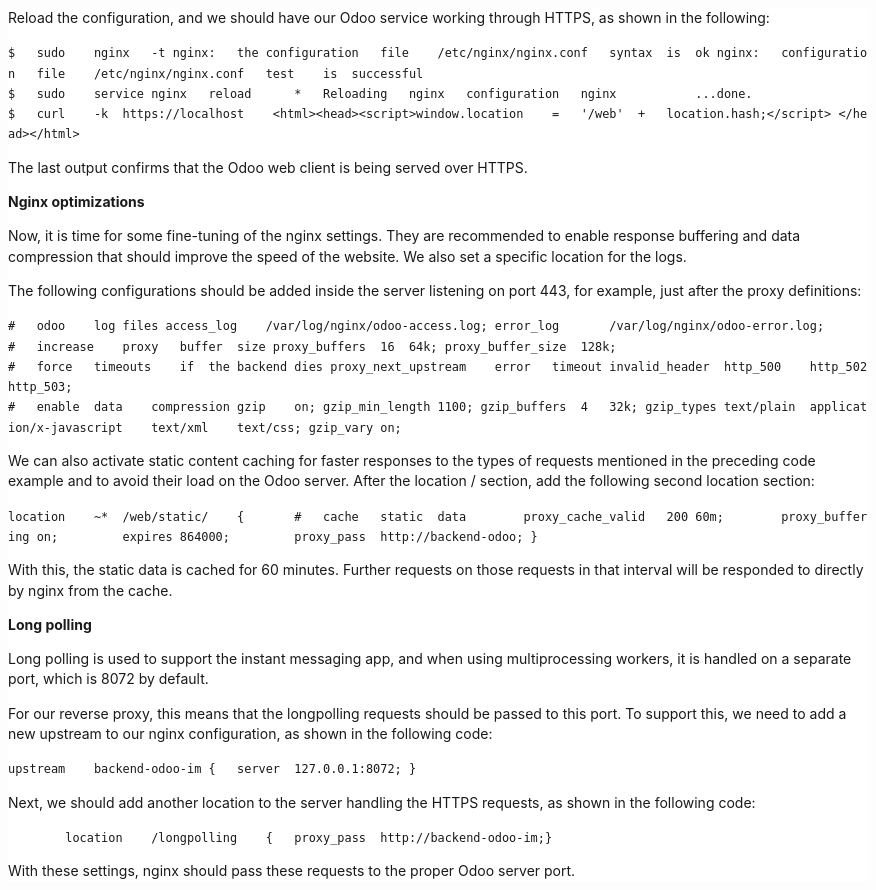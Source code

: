 Reload	the	configuration,	and	we	should	have	our	Odoo	service	working	through	HTTPS, as	shown	in	the	following: 
```
$	sudo	nginx	-t nginx:	the	configuration	file	/etc/nginx/nginx.conf	syntax	is	ok nginx:	configuration	file	/etc/nginx/nginx.conf	test	is	successful 
$	sudo	service	nginx	reload	 	*	Reloading	nginx	configuration	nginx 			...done. 
$	curl	-k	https://localhost	 <html><head><script>window.location	=	'/web'	+	location.hash;</script> </head></html>  
```
The	last	output	confirms	that	the	Odoo	web	client	is	being	served	over	HTTPS. 
 

**Nginx	optimizations**

Now,	it	is	time	for	some	fine-tuning	of	the	nginx	settings.	They	are	recommended	to enable	response	buffering	and	data	compression	that	should	improve	the	speed	of	the website.	We	also	set	a	specific	location	for	the	logs. 

The	following	configurations	should	be	added	inside	the	server	listening	on	port	443,	for example,	just	after	the	proxy	definitions: 
```
#	odoo	log	files access_log	/var/log/nginx/odoo-access.log; error_log		/var/log/nginx/odoo-error.log; 
#	increase	proxy	buffer	size proxy_buffers	16	64k; proxy_buffer_size	128k; 
#	force	timeouts	if	the	backend	dies proxy_next_upstream	error	timeout	invalid_header	http_500	http_502	 http_503; 
#	enable	data	compression gzip	on; gzip_min_length	1100; gzip_buffers	4	32k; gzip_types	text/plain	application/x-javascript	text/xml	text/css; gzip_vary	on; 
```
We	can	also	activate	static	content	caching	for	faster	responses	to	the	types	of	requests mentioned	in	the	preceding	code	example	and	to	avoid	their	load	on	the	Odoo	server. After	the	location	/	section,	add	the	following	second	location	section: 
```
location	~*	/web/static/	{ 		#	cache	static	data 		proxy_cache_valid	200	60m; 		proxy_buffering	on; 		expires	864000; 		proxy_pass	http://backend-odoo; } 
```
With	this,	the	static	data	is	cached	for	60	minutes.	Further	requests	on	those	requests	in that	interval	will	be	responded	to	directly	by	nginx	from	the	cache. 
 

**Long	polling**

Long	polling	is	used	to	support	the	instant	messaging	app,	and	when	using multiprocessing	workers,	it	is	handled	on	a	separate	port,	which	is	8072	by	default. 

For	our	reverse	proxy,	this	means	that	the	longpolling	requests	should	be	passed	to	this port.	To	support	this,	we	need	to	add	a	new	upstream	to	our	nginx	configuration,	as	shown in	the	following	code: 
```
upstream	backend-odoo-im	{	server	127.0.0.1:8072;	} 
```
Next,	we	should	add	another	location	to	the	server	handling	the	HTTPS	requests,	as shown	in	the	following	code: 
```
		location	/longpolling	{	proxy_pass	http://backend-odoo-im;} 
```
With	these	settings,	nginx	should	pass	these	requests	to	the	proper	Odoo	server	port. 
 